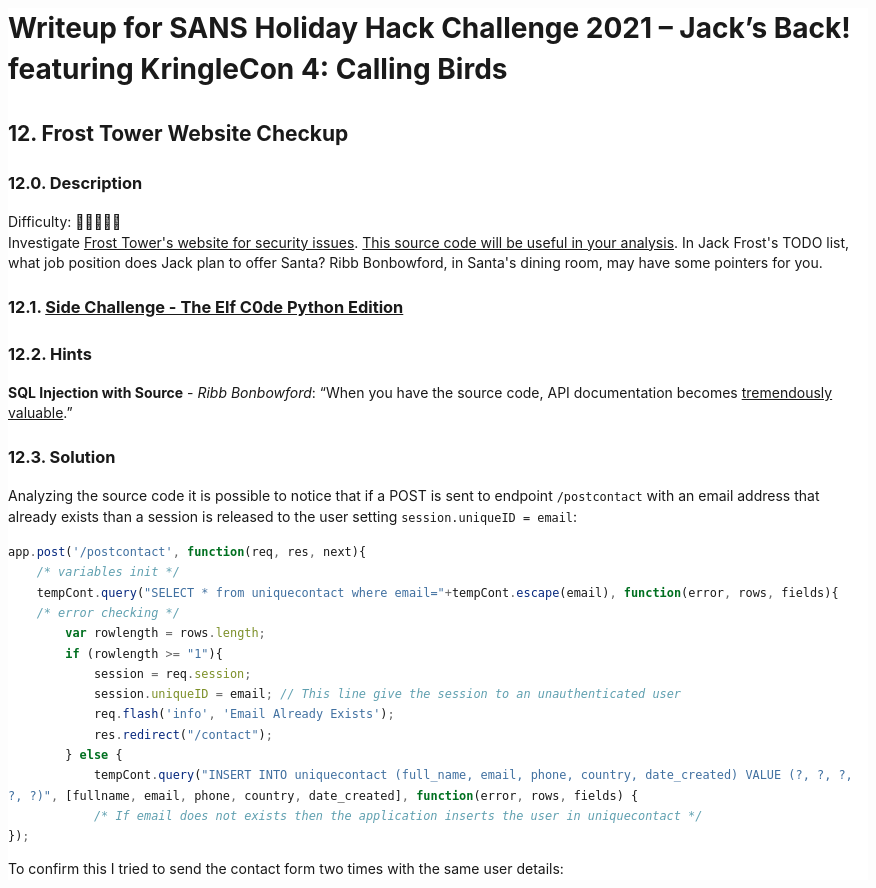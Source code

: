 # Writeup for SANS Holiday Hack Challenge 2021 – Jack’s Back! featuring KringleCon 4: Calling Birds
## 12. Frost Tower Website Checkup
### 12.0. Description
Difficulty: :christmas_tree::christmas_tree::christmas_tree::christmas_tree::christmas_tree:  
Investigate [Frost Tower's website for security issues](https://staging.jackfrosttower.com/). [This source code will be useful in your analysis](https://download.holidayhackchallenge.com/2021/frosttower-web.zip). In Jack Frost's TODO list, what job position does Jack plan to offer Santa? Ribb Bonbowford, in Santa's dining room, may have some pointers for you.

### 12.1. [Side Challenge - The Elf C0de Python Edition](/12.%20Frost%20Tower%20Website%20Checkup/12.01.%20Side%20Challenge%20-%20The%20Elf%20C0de%20Python%20Edition/README.md)

### 12.2. Hints
**SQL Injection with Source** - *Ribb Bonbowford*: “When you have the source code, API documentation becomes [tremendously valuable](https://www.npmjs.com/package/express-session).”

### 12.3. Solution
Analyzing the source code it is possible to notice that if a POST is sent to endpoint `/postcontact` with an email address that already exists than a session is released to the user setting `session.uniqueID = email`:
```js
app.post('/postcontact', function(req, res, next){
    /* variables init */
    tempCont.query("SELECT * from uniquecontact where email="+tempCont.escape(email), function(error, rows, fields){
    /* error checking */
        var rowlength = rows.length;
        if (rowlength >= "1"){
            session = req.session;
            session.uniqueID = email; // This line give the session to an unauthenticated user
            req.flash('info', 'Email Already Exists');
            res.redirect("/contact");
        } else {
            tempCont.query("INSERT INTO uniquecontact (full_name, email, phone, country, date_created) VALUE (?, ?, ?, ?, ?)", [fullname, email, phone, country, date_created], function(error, rows, fields) {
            /* If email does not exists then the application inserts the user in uniquecontact */
});
```
To confirm this I tried to send the contact form two times with the same user details: